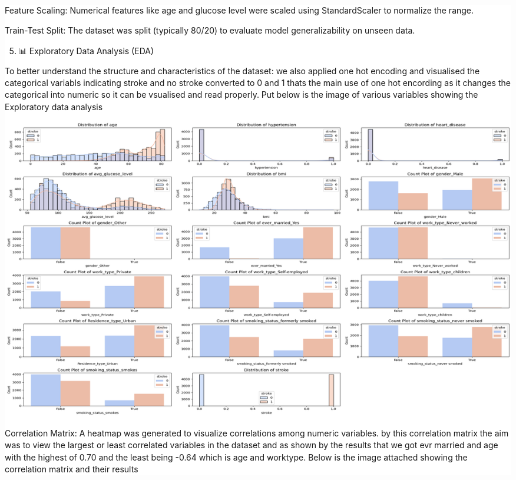 Feature Scaling: Numerical features like age and glucose level were scaled using StandardScaler to normalize the range.

Train-Test Split: The dataset was split (typically 80/20) to evaluate model generalizability on unseen data.




5. 📊 Exploratory Data Analysis (EDA)

To better understand the structure and characteristics of the dataset: we also applied one hot encoding and visualised the categorical variabls indicating stroke and no stroke  converted to 0 and 1 thats the main use of one hot encording as it changes the categorical into numeric so it can be vsualised and read properly. Put below  is the image of various variables showing the Exploratory data analysis

![alt text](image-1.png)

Correlation Matrix: A heatmap was generated to visualize correlations among numeric variables. by this correlation matrix the aim was to view the largest or least correlated variables in the dataset and as shown by the results that we got evr married and age with the highest of 0.70 and the least being -0.64 which is age and worktype. Below is the image attached showing the correlation matrix and their results
